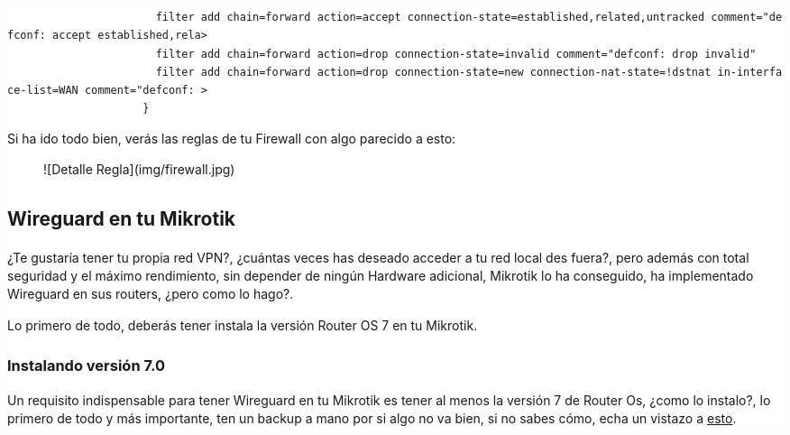 ```
                       filter add chain=forward action=accept connection-state=established,related,untracked comment="defconf: accept established,rela>
                       filter add chain=forward action=drop connection-state=invalid comment="defconf: drop invalid"
                       filter add chain=forward action=drop connection-state=new connection-nat-state=!dstnat in-interface-list=WAN comment="defconf: >
                     }
```

Si ha ido todo bien, verás las reglas de tu Firewall con algo parecido a esto:

<figure markdown> 
  ![Detalle Regla](img/firewall.jpg)
</figure>

## Wireguard en tu Mikrotik

¿Te gustaría tener tu propia red VPN?, ¿cuántas veces has deseado acceder a tu red local des fuera?, pero además con total seguridad y el máximo rendimiento, sin depender de ningún Hardware adicional, Mikrotik lo ha conseguido, ha implementado Wireguard en sus routers, ¿pero como lo hago?.

Lo primero de todo, deberás tener instala la versión Router OS 7 en tu Mikrotik.

### Instalando versión 7.0

Un requisito indispensable para tener Wireguard en tu Mikrotik es tener al menos la versión 7 de Router Os, ¿como lo instalo?, lo primero de todo y más importante, ten un backup a mano por si algo no va bien, si no sabes cómo, echa un vistazo a [esto](#crear-y-planificar-backups-de-tu-equipo).

